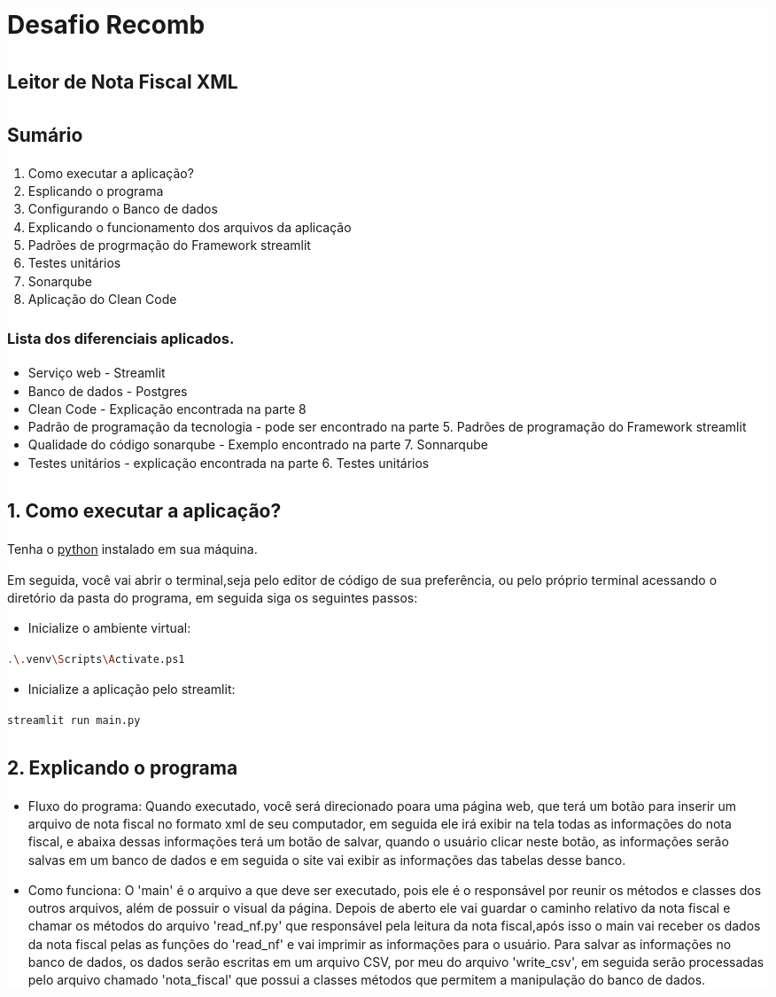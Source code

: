 # Desafio Recomb
## Leitor de Nota Fiscal XML

## Sumário

1. Como executar a aplicação?
2. Esplicando o programa
3. Configurando o Banco de dados
4. Explicando o funcionamento dos arquivos da aplicação
5. Padrões de progrmação do Framework streamlit
6. Testes unitários
7. Sonarqube
8. Aplicação do Clean Code

### Lista dos diferenciais aplicados.
- Serviço web - Streamlit
- Banco de dados - Postgres
- Clean Code - Explicação encontrada na parte 8
- Padrão de programação da tecnologia - pode ser encontrado na parte 5. Padrões de programação do Framework streamlit
- Qualidade do código sonarqube - Exemplo encontrado na parte 7. Sonnarqube
- Testes unitários - explicação encontrada na parte 6. Testes unitários

##  1. Como executar a aplicação?
Tenha o [python](https://www.python.org/) instalado em sua máquina.

Em seguida, você vai abrir o terminal,seja pelo editor de código de sua preferência, ou pelo próprio terminal acessando o diretório da pasta do programa, em seguida siga os seguintes passos:

- Inicialize o ambiente virtual:

```sh
.\.venv\Scripts\Activate.ps1
```

- Inicialize a aplicação pelo streamlit:

```sh
streamlit run main.py
```

## 2. Explicando o programa

- Fluxo do programa:
Quando executado, você será direcionado poara uma página web, que terá um botão para inserir um arquivo de nota fiscal no formato xml de seu computador, em seguida ele irá exibir na tela todas as informações do nota fiscal, e abaixa dessas informações terá um botão de salvar, quando o usuário clicar neste botão, as informações serão salvas em um banco de dados e em seguida o site vai exibir as informações das tabelas desse banco.

- Como funciona:
O 'main' é o arquivo a que deve ser executado, pois ele é o responsável por reunir os métodos e classes dos outros arquivos, além de possuir o visual da página.
Depois de aberto ele vai guardar o caminho relativo da nota fiscal e chamar os métodos do arquivo 'read_nf.py' que responsável pela leitura da nota fiscal,após isso o main vai receber os dados da nota fiscal pelas as funções do 'read_nf' e vai imprimir as informações para o usuário.
Para salvar as informações no banco de dados, os dados serão escritas em um arquivo CSV, por meu do arquivo 'write_csv', em seguida serão processadas pelo arquivo chamado 'nota_fiscal' que possui a classes métodos que permitem a manipulação do banco de dados.

